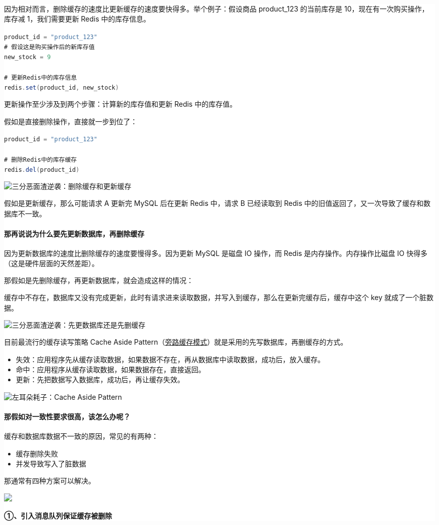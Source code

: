 因为相对而言，删除缓存的速度比更新缓存的速度要快得多。举个例子：假设商品 product_123 的当前库存是 10，现在有一次购买操作，库存减 1，我们需要更新 Redis 中的库存信息。

```java
product_id = "product_123"
# 假设这是购买操作后的新库存值
new_stock = 9

# 更新Redis中的库存信息
redis.set(product_id, new_stock)
```

更新操作至少涉及到两个步骤：计算新的库存值和更新 Redis 中的库存值。

假如是直接删除操作，直接就一步到位了：

```java
product_id = "product_123"

# 删除Redis中的库存缓存
redis.del(product_id)
```

![三分恶面渣逆袭：删除缓存和更新缓存](https://cdn.tobebetterjavaer.com/tobebetterjavaer/images/sidebar/sanfene/redis-ebad0a67-3012-4466-a4dc-e834104c48f8.png)

假如是更新缓存，那么可能请求 A 更新完 MySQL 后在更新 Redis 中，请求 B 已经读取到 Redis 中的旧值返回了，又一次导致了缓存和数据库不一致。

#### 那再说说为什么要先更新数据库，再删除缓存

因为更新数据库的速度比删除缓存的速度要慢得多。因为更新 MySQL 是磁盘 IO 操作，而 Redis 是内存操作。内存操作比磁盘 IO 快得多（这是硬件层面的天然差距）。

那假如是先删除缓存，再更新数据库，就会造成这样的情况：

缓存中不存在，数据库又没有完成更新，此时有请求进来读取数据，并写入到缓存，那么在更新完缓存后，缓存中这个 key 就成了一个脏数据。

![三分恶面渣逆袭：先更数据库还是先删缓存](https://cdn.tobebetterjavaer.com/tobebetterjavaer/images/sidebar/sanfene/redis-5c929a9e-a723-43b3-8f3c-f22c83765f9d.png)

目前最流行的缓存读写策略 Cache Aside Pattern（[旁路缓存模式](https://coolshell.cn/articles/17416.html)）就是采用的先写数据库，再删缓存的方式。

- 失效：应用程序先从缓存读取数据，如果数据不存在，再从数据库中读取数据，成功后，放入缓存。
- 命中：应用程序从缓存读取数据，如果数据存在，直接返回。
- 更新：先把数据写入数据库，成功后，再让缓存失效。

![左耳朵耗子：Cache Aside Pattern](https://cdn.tobebetterjavaer.com/stutymore/redis-20240325224814.png)

#### 那假如对一致性要求很高，该怎么办呢？

缓存和数据库数据不一致的原因，常见的有两种：

- 缓存删除失败
- 并发导致写入了脏数据

那通常有四种方案可以解决。

![](https://cdn.tobebetterjavaer.com/stutymore/redis-20240325225250.png)

**①、引入消息队列保证缓存被删除**
